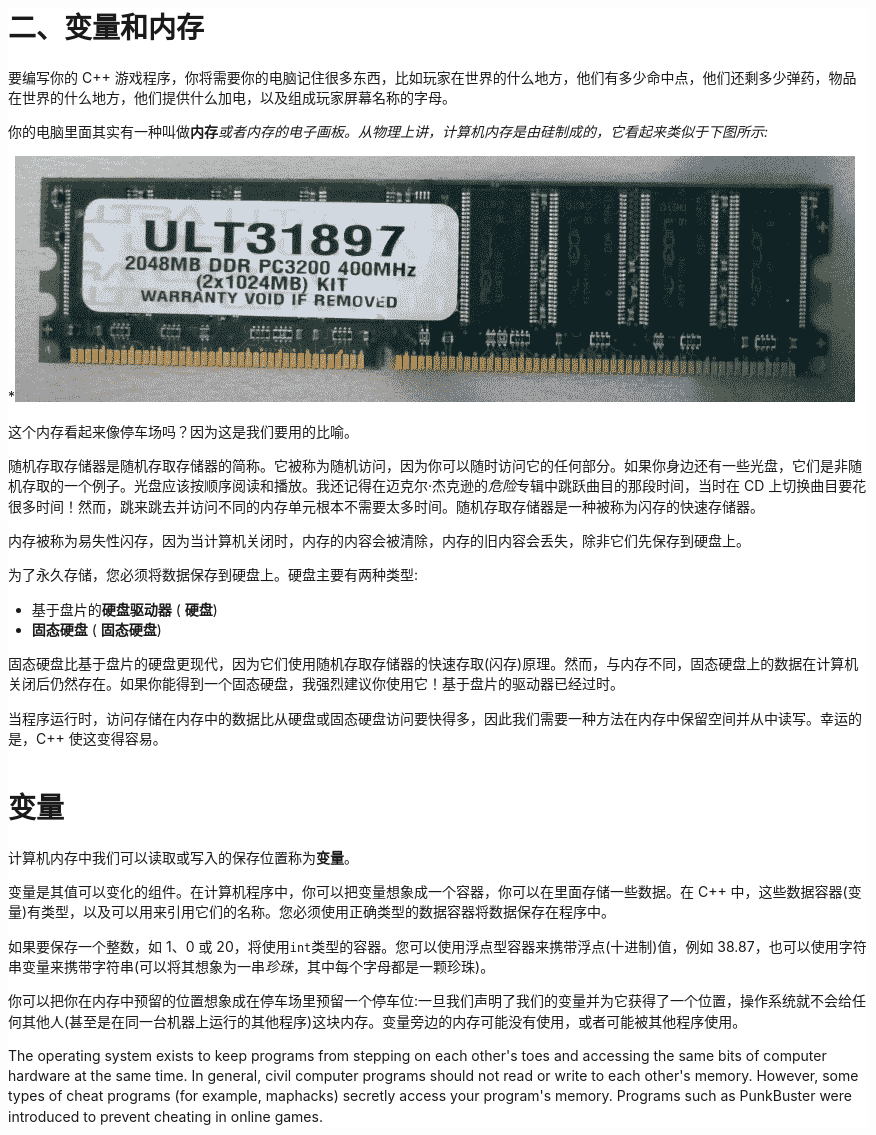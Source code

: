 # 二、变量和内存

要编写你的 C++ 游戏程序，你将需要你的电脑记住很多东西，比如玩家在世界的什么地方，他们有多少命中点，他们还剩多少弹药，物品在世界的什么地方，他们提供什么加电，以及组成玩家屏幕名称的字母。

你的电脑里面其实有一种叫做**内存***或者内存的电子画板。从物理上讲，计算机内存是由硅制成的，它看起来类似于下图所示:*

 *![](img/50811780-25ce-481b-a8d4-3f90d20df7fc.png)

这个内存看起来像停车场吗？因为这是我们要用的比喻。

随机存取存储器是随机存取存储器的简称。它被称为随机访问，因为你可以随时访问它的任何部分。如果你身边还有一些光盘，它们是非随机存取的一个例子。光盘应该按顺序阅读和播放。我还记得在迈克尔·杰克逊的*危险*专辑中跳跃曲目的那段时间，当时在 CD 上切换曲目要花很多时间！然而，跳来跳去并访问不同的内存单元根本不需要太多时间。随机存取存储器是一种被称为闪存的快速存储器。

内存被称为易失性闪存，因为当计算机关闭时，内存的内容会被清除，内存的旧内容会丢失，除非它们先保存到硬盘上。

为了永久存储，您必须将数据保存到硬盘上。硬盘主要有两种类型:

*   基于盘片的**硬盘驱动器** ( **硬盘**)
*   **固态硬盘** ( **固态硬盘**)

固态硬盘比基于盘片的硬盘更现代，因为它们使用随机存取存储器的快速存取(闪存)原理。然而，与内存不同，固态硬盘上的数据在计算机关闭后仍然存在。如果你能得到一个固态硬盘，我强烈建议你使用它！基于盘片的驱动器已经过时。

当程序运行时，访问存储在内存中的数据比从硬盘或固态硬盘访问要快得多，因此我们需要一种方法在内存中保留空间并从中读写。幸运的是，C++ 使这变得容易。

# 变量

计算机内存中我们可以读取或写入的保存位置称为**变量**。

变量是其值可以变化的组件。在计算机程序中，你可以把变量想象成一个容器，你可以在里面存储一些数据。在 C++ 中，这些数据容器(变量)有类型，以及可以用来引用它们的名称。您必须使用正确类型的数据容器将数据保存在程序中。

如果要保存一个整数，如 1、0 或 20，将使用`int`类型的容器。您可以使用浮点型容器来携带浮点(十进制)值，例如 38.87，也可以使用字符串变量来携带字符串(可以将其想象为一串*珍珠*，其中每个字母都是一颗珍珠)。

你可以把你在内存中预留的位置想象成在停车场里预留一个停车位:一旦我们声明了我们的变量并为它获得了一个位置，操作系统就不会给任何其他人(甚至是在同一台机器上运行的其他程序)这块内存。变量旁边的内存可能没有使用，或者可能被其他程序使用。

The operating system exists to keep programs from stepping on each other's toes and accessing the same bits of computer hardware at the same time. In general, civil computer programs should not read or write to each other's memory. However, some types of cheat programs (for example, maphacks) secretly access your program's memory. Programs such as PunkBuster were introduced to prevent cheating in online games.

